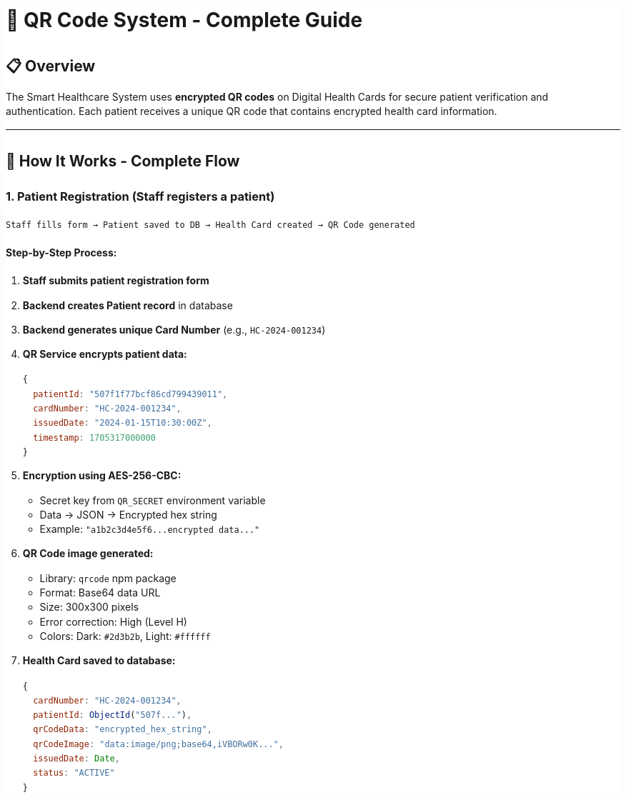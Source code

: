 # 🔐 QR Code System - Complete Guide

## 📋 Overview

The Smart Healthcare System uses **encrypted QR codes** on Digital Health Cards for secure patient verification and authentication. Each patient receives a unique QR code that contains encrypted health card information.

---

## 🔄 How It Works - Complete Flow

### **1. Patient Registration (Staff registers a patient)**

```
Staff fills form → Patient saved to DB → Health Card created → QR Code generated
```

#### **Step-by-Step Process:**

1. **Staff submits patient registration form**
2. **Backend creates Patient record** in database
3. **Backend generates unique Card Number** (e.g., `HC-2024-001234`)
4. **QR Service encrypts patient data:**
   ```javascript
   {
     patientId: "507f1f77bcf86cd799439011",
     cardNumber: "HC-2024-001234",
     issuedDate: "2024-01-15T10:30:00Z",
     timestamp: 1705317000000
   }
   ```
5. **Encryption using AES-256-CBC:**
   - Secret key from `QR_SECRET` environment variable
   - Data → JSON → Encrypted hex string
   - Example: `"a1b2c3d4e5f6...encrypted data..."`

6. **QR Code image generated:**
   - Library: `qrcode` npm package
   - Format: Base64 data URL
   - Size: 300x300 pixels
   - Error correction: High (Level H)
   - Colors: Dark: `#2d3b2b`, Light: `#ffffff`

7. **Health Card saved to database:**
   ```javascript
   {
     cardNumber: "HC-2024-001234",
     patientId: ObjectId("507f..."),
     qrCodeData: "encrypted_hex_string",
     qrCodeImage: "data:image/png;base64,iVBORw0K...",
     issuedDate: Date,
     status: "ACTIVE"
   }
   ```
